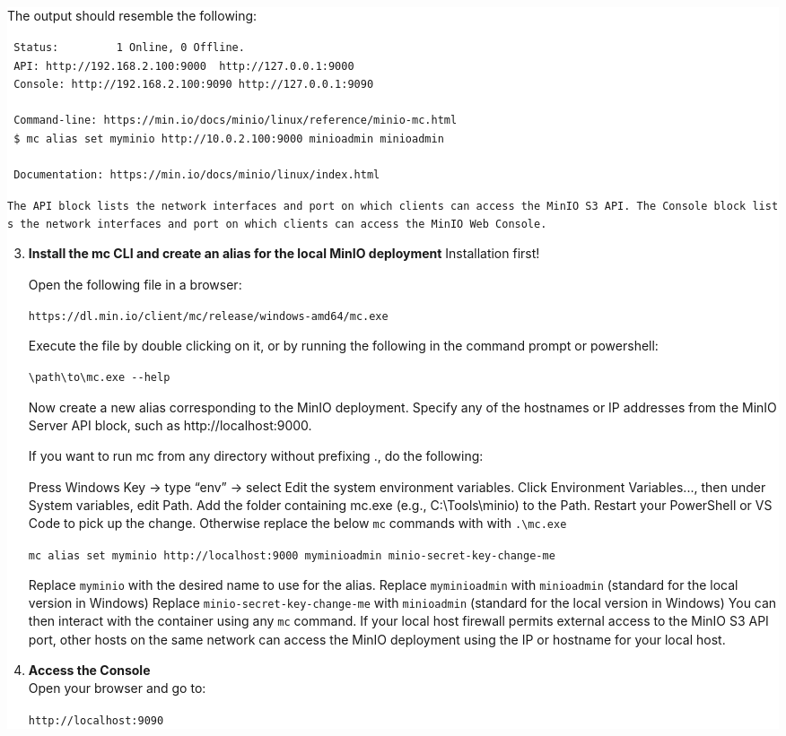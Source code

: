    The output should resemble the following:

   ``` 
    Status:         1 Online, 0 Offline.
    API: http://192.168.2.100:9000  http://127.0.0.1:9000
    Console: http://192.168.2.100:9090 http://127.0.0.1:9090

    Command-line: https://min.io/docs/minio/linux/reference/minio-mc.html
    $ mc alias set myminio http://10.0.2.100:9000 minioadmin minioadmin

    Documentation: https://min.io/docs/minio/linux/index.html
   ``` 

    The API block lists the network interfaces and port on which clients can access the MinIO S3 API. The Console block lists the network interfaces and port on which clients can access the MinIO Web Console.

3. **Install the mc CLI and create an alias for the local MinIO deployment** 
    Installation first! 
    
    Open the following file in a browser:
    ``` 
    https://dl.min.io/client/mc/release/windows-amd64/mc.exe
    ``` 

    Execute the file by double clicking on it, or by running the following in the command prompt or powershell:

    ``` 
    \path\to\mc.exe --help
    ``` 
    Now create a new alias corresponding to the MinIO deployment. Specify any of the hostnames or IP addresses from the MinIO Server API block, such as http://localhost:9000.


    If you want to run mc from any directory without prefixing .\, do the following:

    Press Windows Key → type “env” → select Edit the system environment variables.
    Click Environment Variables..., then under System variables, edit Path.
    Add the folder containing mc.exe (e.g., C:\Tools\minio\) to the Path.
    Restart your PowerShell or VS Code to pick up the change.
    Otherwise replace the below `mc` commands with  with `.\mc.exe`
    

    ```
    mc alias set myminio http://localhost:9000 myminioadmin minio-secret-key-change-me
    ```

    Replace `myminio` with the desired name to use for the alias.
    Replace `myminioadmin` with  `minioadmin` (standard for the local version in Windows)
    Replace `minio-secret-key-change-me` with `minioadmin` (standard for the local version in Windows)
    You can then interact with the container using any `mc` command. If your local host firewall permits external access to the MinIO S3 API port, other hosts on the same network can access the MinIO deployment using the IP or hostname for your local host.

4. **Access the Console**  
   Open your browser and go to:  
   ```
   http://localhost:9090
   ```
